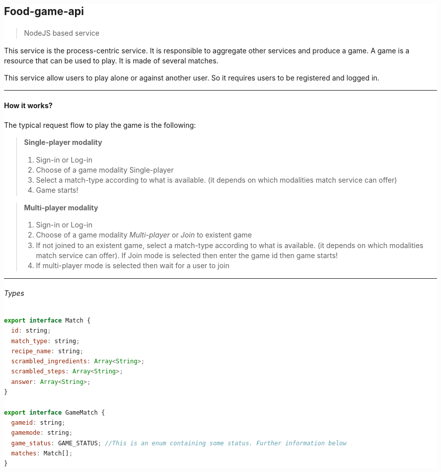 ## Food-game-api

> NodeJS based service

This service is the process-centric service. It is responsible to aggregate other services and produce a game.
A game is a resource that  can be used to play. It is made of several matches. 

This service allow users to play alone or against another user. So it requires users to be registered and logged in.

---

#### How it works?

The typical request flow to play the game is the following:

> **Single-player modality**
>
> 1. Sign-in or Log-in
> 2. Choose of a game modality Single-player
> 3. Select a match-type according to what is available. (it depends on which modalities match service can offer)
> 4. Game starts!

> **Multi-player modality**
>
> 1. Sign-in or Log-in
> 2. Choose of a game modality *Multi-player* or *Join* to existent game
> 3. If not joined to an existent game, select a match-type according to what is available. (it depends on which modalities match service can offer).
>    If Join mode is selected then enter the game id then game starts!
> 4. If multi-player mode is selected then wait for a user to join



---

###### Types

```javascript
export interface Match {
  id: string;
  match_type: string;
  recipe_name: string;
  scrambled_ingredients: Array<String>;
  scrambled_steps: Array<String>;
  answer: Array<String>;
}

export interface GameMatch {
  gameid: string;
  gamemode: string;
  game_status: GAME_STATUS; //This is an enum containing some status. Further information below
  matches: Match[];
}
```
